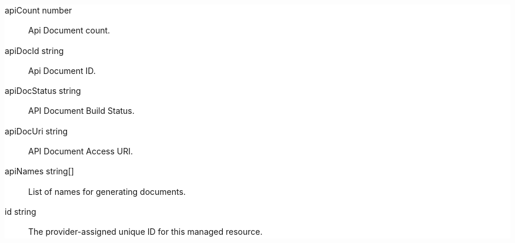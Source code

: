 <div>
<pulumi-choosable type="language" values="javascript,typescript">
<dl class="resources-properties"><dt class="property-"
            title="">
        <span id="apicount_nodejs">
<a data-swiftype-name="resource-property" data-swiftype-type="text" href="#apicount_nodejs" style="color: inherit; text-decoration: inherit;">api<wbr>Count</a>
</span>
        <span class="property-indicator"></span>
        <span class="property-type">number</span>
    </dt>
    <dd><p>Api Document count.</p>
</dd><dt class="property-"
            title="">
        <span id="apidocid_nodejs">
<a data-swiftype-name="resource-property" data-swiftype-type="text" href="#apidocid_nodejs" style="color: inherit; text-decoration: inherit;">api<wbr>Doc<wbr>Id</a>
</span>
        <span class="property-indicator"></span>
        <span class="property-type">string</span>
    </dt>
    <dd><p>Api Document ID.</p>
</dd><dt class="property-"
            title="">
        <span id="apidocstatus_nodejs">
<a data-swiftype-name="resource-property" data-swiftype-type="text" href="#apidocstatus_nodejs" style="color: inherit; text-decoration: inherit;">api<wbr>Doc<wbr>Status</a>
</span>
        <span class="property-indicator"></span>
        <span class="property-type">string</span>
    </dt>
    <dd><p>API Document Build Status.</p>
</dd><dt class="property-"
            title="">
        <span id="apidocuri_nodejs">
<a data-swiftype-name="resource-property" data-swiftype-type="text" href="#apidocuri_nodejs" style="color: inherit; text-decoration: inherit;">api<wbr>Doc<wbr>Uri</a>
</span>
        <span class="property-indicator"></span>
        <span class="property-type">string</span>
    </dt>
    <dd><p>API Document Access URI.</p>
</dd><dt class="property-"
            title="">
        <span id="apinames_nodejs">
<a data-swiftype-name="resource-property" data-swiftype-type="text" href="#apinames_nodejs" style="color: inherit; text-decoration: inherit;">api<wbr>Names</a>
</span>
        <span class="property-indicator"></span>
        <span class="property-type">string[]</span>
    </dt>
    <dd><p>List of names for generating documents.</p>
</dd><dt class="property-"
            title="">
        <span id="id_nodejs">
<a data-swiftype-name="resource-property" data-swiftype-type="text" href="#id_nodejs" style="color: inherit; text-decoration: inherit;">id</a>
</span>
        <span class="property-indicator"></span>
        <span class="property-type">string</span>
    </dt>
    <dd><p>The provider-assigned unique ID for this managed resource.</p>
</dd><dt class="property-"
            title="">